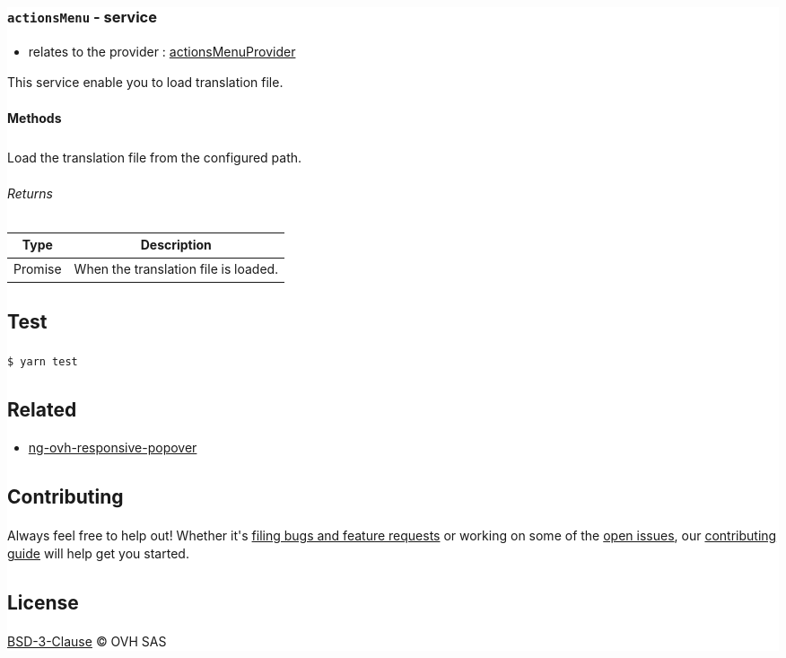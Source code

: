 ### <a name="actionsMenu_service_actionsMenu"></a>`actionsMenu` - service

* relates to the provider : [actionsMenuProvider](#actionsMenu_actionsMenuProvider)

This service enable you to load translation file.

#### Methods
#####
Load the translation file from the configured path.

###### Returns

| Type | Description |
| ---- | ---- |
| Promise | When the translation file is loaded. |

## Test

```sh
$ yarn test
```

## Related

- [ng-ovh-responsive-popover](https://github.com/ovh/manager/tree/master/packages/components/ng-ovh-responsive-popover)

## Contributing

Always feel free to help out! Whether it's [filing bugs and feature requests](https://github.com/ovh/manager/issues/new) or working on some of the [open issues](https://github.com/ovh/manager/issues), our [contributing guide](https://github.com/ovh/manager/blob/master/CONTRIBUTING.md) will help get you started.

## License

[BSD-3-Clause](LICENSE) © OVH SAS
